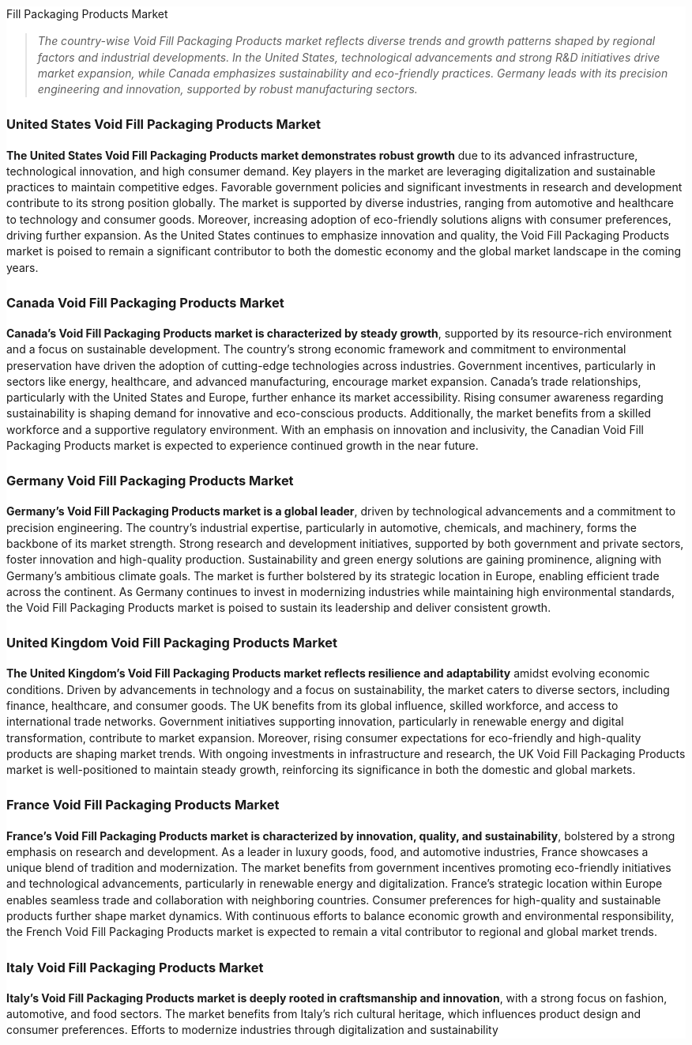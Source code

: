 Fill Packaging Products Market<br /></span></h1><blockquote><p><em><span class="">The country-wise Void Fill Packaging Products market reflects diverse trends and growth patterns shaped by regional factors and industrial developments. In the United States, technological advancements and strong R&amp;D initiatives drive market expansion, while Canada emphasizes sustainability and eco-friendly practices. Germany leads with its precision engineering and innovation, supported by robust manufacturing sectors.</span></em></p></blockquote><h3><strong>United States Void Fill Packaging Products Market</strong></h3><p><strong>The United States Void Fill Packaging Products market demonstrates robust growth</strong> due to its advanced infrastructure, technological innovation, and high consumer demand. Key players in the market are leveraging digitalization and sustainable practices to maintain competitive edges. Favorable government policies and significant investments in research and development contribute to its strong position globally. The market is supported by diverse industries, ranging from automotive and healthcare to technology and consumer goods. Moreover, increasing adoption of eco-friendly solutions aligns with consumer preferences, driving further expansion. As the United States continues to emphasize innovation and quality, the Void Fill Packaging Products market is poised to remain a significant contributor to both the domestic economy and the global market landscape in the coming years.</p><h3><strong>Canada Void Fill Packaging Products Market</strong></h3><p><strong>Canada&rsquo;s Void Fill Packaging Products market is characterized by steady growth</strong>, supported by its resource-rich environment and a focus on sustainable development. The country&rsquo;s strong economic framework and commitment to environmental preservation have driven the adoption of cutting-edge technologies across industries. Government incentives, particularly in sectors like energy, healthcare, and advanced manufacturing, encourage market expansion. Canada&rsquo;s trade relationships, particularly with the United States and Europe, further enhance its market accessibility. Rising consumer awareness regarding sustainability is shaping demand for innovative and eco-conscious products. Additionally, the market benefits from a skilled workforce and a supportive regulatory environment. With an emphasis on innovation and inclusivity, the Canadian Void Fill Packaging Products market is expected to experience continued growth in the near future.</p><h3><strong>Germany Void Fill Packaging Products Market</strong></h3><p><strong>Germany&rsquo;s Void Fill Packaging Products market is a global leader</strong>, driven by technological advancements and a commitment to precision engineering. The country&rsquo;s industrial expertise, particularly in automotive, chemicals, and machinery, forms the backbone of its market strength. Strong research and development initiatives, supported by both government and private sectors, foster innovation and high-quality production. Sustainability and green energy solutions are gaining prominence, aligning with Germany&rsquo;s ambitious climate goals. The market is further bolstered by its strategic location in Europe, enabling efficient trade across the continent. As Germany continues to invest in modernizing industries while maintaining high environmental standards, the Void Fill Packaging Products market is poised to sustain its leadership and deliver consistent growth.</p><h3><strong>United Kingdom Void Fill Packaging Products Market</strong></h3><p><strong>The United Kingdom&rsquo;s Void Fill Packaging Products market reflects resilience and adaptability</strong> amidst evolving economic conditions. Driven by advancements in technology and a focus on sustainability, the market caters to diverse sectors, including finance, healthcare, and consumer goods. The UK benefits from its global influence, skilled workforce, and access to international trade networks. Government initiatives supporting innovation, particularly in renewable energy and digital transformation, contribute to market expansion. Moreover, rising consumer expectations for eco-friendly and high-quality products are shaping market trends. With ongoing investments in infrastructure and research, the UK Void Fill Packaging Products market is well-positioned to maintain steady growth, reinforcing its significance in both the domestic and global markets.</p><h3><strong>France Void Fill Packaging Products Market</strong></h3><p><strong>France&rsquo;s Void Fill Packaging Products market is characterized by innovation, quality, and sustainability</strong>, bolstered by a strong emphasis on research and development. As a leader in luxury goods, food, and automotive industries, France showcases a unique blend of tradition and modernization. The market benefits from government incentives promoting eco-friendly initiatives and technological advancements, particularly in renewable energy and digitalization. France&rsquo;s strategic location within Europe enables seamless trade and collaboration with neighboring countries. Consumer preferences for high-quality and sustainable products further shape market dynamics. With continuous efforts to balance economic growth and environmental responsibility, the French Void Fill Packaging Products market is expected to remain a vital contributor to regional and global market trends.</p><h3><strong>Italy Void Fill Packaging Products Market</strong></h3><p><strong>Italy&rsquo;s Void Fill Packaging Products market is deeply rooted in craftsmanship and innovation</strong>, with a strong focus on fashion, automotive, and food sectors. The market benefits from Italy&rsquo;s rich cultural heritage, which influences product design and consumer preferences. Efforts to modernize industries through digitalization and sustainability